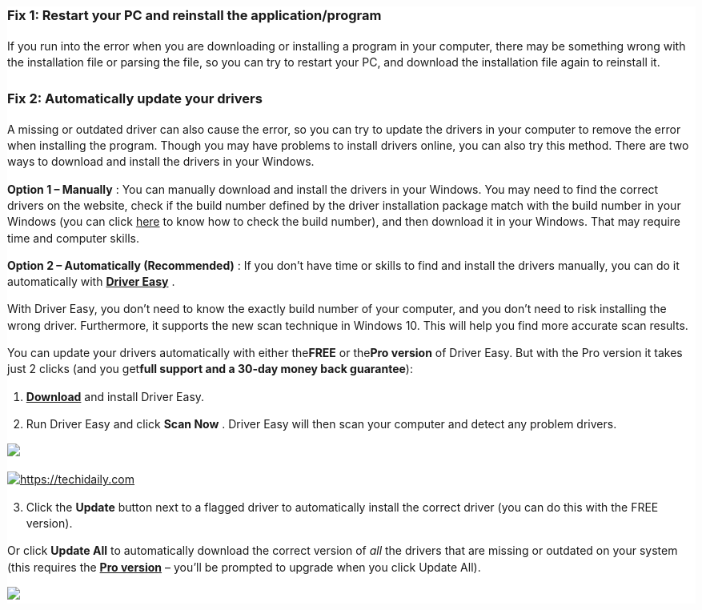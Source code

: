### Fix 1: Restart your PC and reinstall the application/program

 If you run into the error when you are downloading or installing a program in your computer, there may be something wrong with the installation file or parsing the file, so you can try to restart your PC, and download the installation file again to reinstall it.

### Fix 2: Automatically update your drivers

 A missing or outdated driver can also cause the error, so you can try to update the drivers in your computer to remove the error when installing the program. Though you may have problems to install drivers online, you can also try this method. There are two ways to download and install the drivers in your Windows.

**Option 1 – Manually** : You can manually download and install the drivers in your Windows. You may need to find the correct drivers on the website, check if the build number defined by the driver installation package match with the build number in your Windows (you can click [here](#Step1) to know how to check the build number), and then download it in your Windows. That may require time and computer skills.

**Option 2 – Automatically (Recommended)** : If you don’t have time or skills to find and install the drivers manually, you can do it automatically with [**Driver Easy**](https://tools.techidaily.com/drivereasy/download/) .

 With Driver Easy, you don’t need to know the exactly build number of your computer, and you don’t need to risk installing the wrong driver. Furthermore, it supports the new scan technique in Windows 10\. This will help you find more accurate scan results.

 You can update your drivers automatically with either the**FREE** or the**Pro version** of Driver Easy. But with the Pro version it takes just 2 clicks (and you get**full support and a 30-day money back guarantee**):

 1) [**Download**](https://tools.techidaily.com/drivereasy/download/)   and install Driver Easy.

 2) Run Driver Easy and click **Scan Now** . Driver Easy will then scan your computer and detect any problem drivers.

![](https://images.drivereasy.com/wp-content/uploads/2017/11/img_5a0c05705e2b9.jpg)


<a href="https://ephamedtechinc.pxf.io/c/5597632/2123509/26400" target="_top" id="2123509">
  <img src="//a.impactradius-go.com/display-ad/26400-2123509" border="0" alt="https://techidaily.com" width="728" height="90"/>
</a>
<img height="0" width="0" src="https://ephamedtechinc.pxf.io/i/5597632/2123509/26400" style="position:absolute;visibility:hidden;" border="0" />

 3) Click the **Update**  button next to a flagged driver to automatically install the correct driver (you can do this with the FREE version).

Or click **Update All** to automatically download the correct version of _all_  the drivers that are missing or outdated on your system (this requires the [**Pro version**](https://tools.techidaily.com/drivereasy/download/) – you’ll be prompted to upgrade when you click Update All).

![](https://images.drivereasy.com/wp-content/uploads/2017/11/img_5a0bf3e95e05a.jpg)
